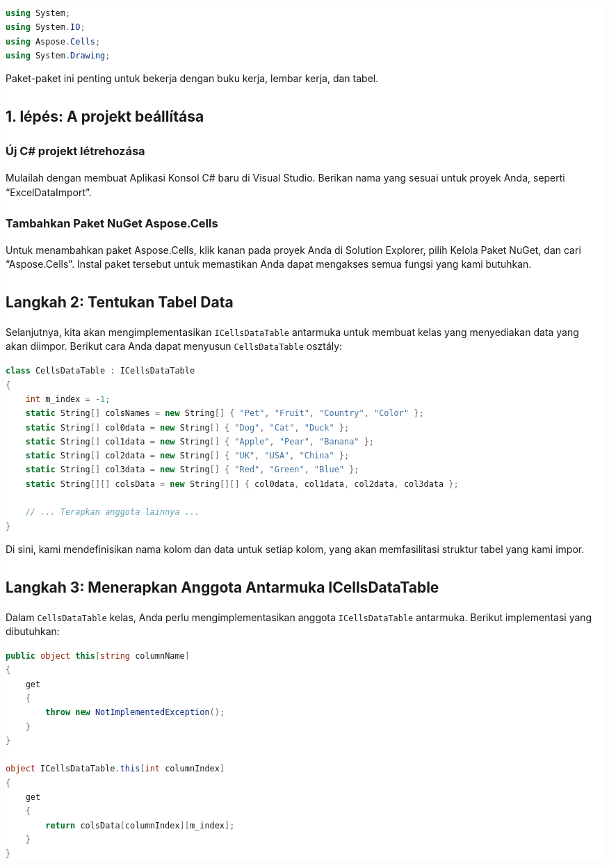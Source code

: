 ```csharp
using System;
using System.IO;
using Aspose.Cells;
using System.Drawing;
```

Paket-paket ini penting untuk bekerja dengan buku kerja, lembar kerja, dan tabel.

## 1. lépés: A projekt beállítása

### Új C# projekt létrehozása

Mulailah dengan membuat Aplikasi Konsol C# baru di Visual Studio. Berikan nama yang sesuai untuk proyek Anda, seperti “ExcelDataImport”.

### Tambahkan Paket NuGet Aspose.Cells

Untuk menambahkan paket Aspose.Cells, klik kanan pada proyek Anda di Solution Explorer, pilih Kelola Paket NuGet, dan cari “Aspose.Cells”. Instal paket tersebut untuk memastikan Anda dapat mengakses semua fungsi yang kami butuhkan.

## Langkah 2: Tentukan Tabel Data

Selanjutnya, kita akan mengimplementasikan `ICellsDataTable` antarmuka untuk membuat kelas yang menyediakan data yang akan diimpor. Berikut cara Anda dapat menyusun `CellsDataTable` osztály:

```csharp
class CellsDataTable : ICellsDataTable
{
    int m_index = -1;
    static String[] colsNames = new String[] { "Pet", "Fruit", "Country", "Color" };
    static String[] col0data = new String[] { "Dog", "Cat", "Duck" };
    static String[] col1data = new String[] { "Apple", "Pear", "Banana" };
    static String[] col2data = new String[] { "UK", "USA", "China" };
    static String[] col3data = new String[] { "Red", "Green", "Blue" };
    static String[][] colsData = new String[][] { col0data, col1data, col2data, col3data };
    
    // ... Terapkan anggota lainnya ...
}
```

Di sini, kami mendefinisikan nama kolom dan data untuk setiap kolom, yang akan memfasilitasi struktur tabel yang kami impor.

## Langkah 3: Menerapkan Anggota Antarmuka ICellsDataTable

Dalam `CellsDataTable` kelas, Anda perlu mengimplementasikan anggota `ICellsDataTable` antarmuka. Berikut implementasi yang dibutuhkan:

```csharp
public object this[string columnName]
{
    get
    {
        throw new NotImplementedException();
    }
}

object ICellsDataTable.this[int columnIndex]
{
    get
    {
        return colsData[columnIndex][m_index];
    }
}
```